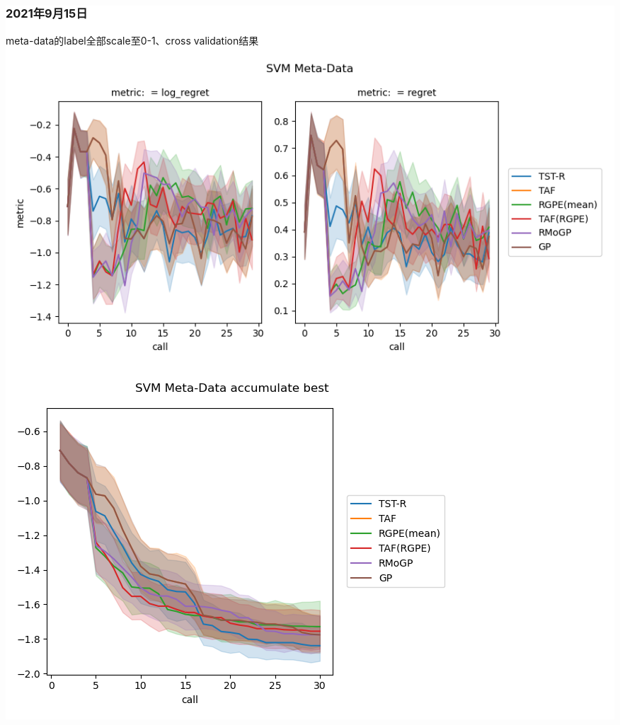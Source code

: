 ### 2021年9月15日

meta-data的label全部scale至0-1、cross validation结果

![](../out/ana_tranfer_res1631717775.59908.png)

![](../out/ana_tranfer_res_best1631717784.1796744.png)
